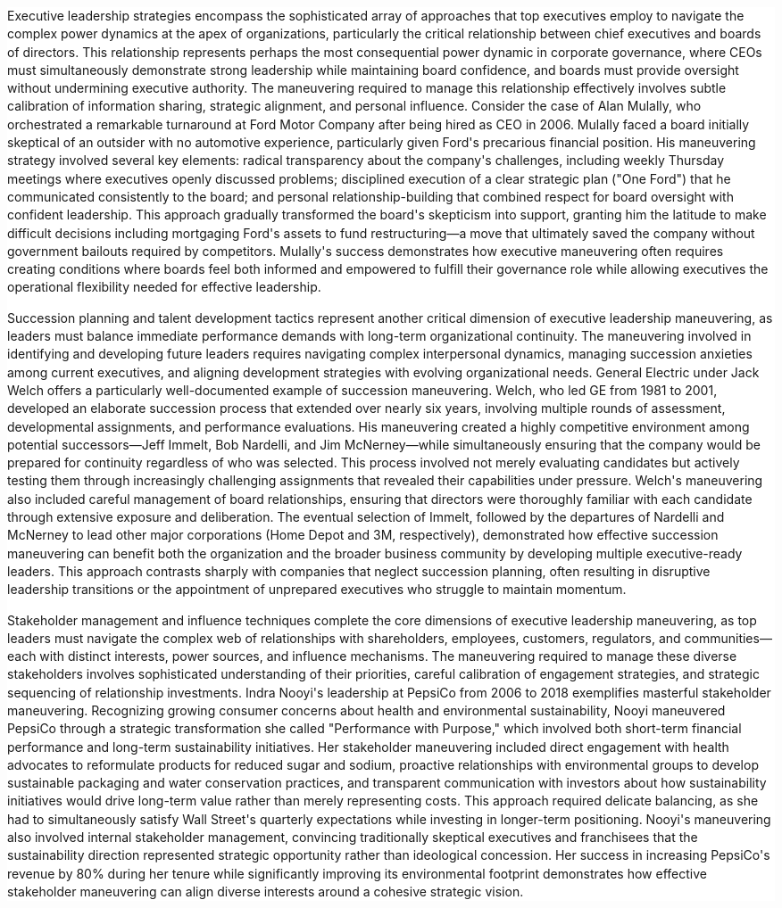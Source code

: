 Executive leadership strategies encompass the sophisticated array of approaches that top executives employ to navigate the complex power dynamics at the apex of organizations, particularly the critical relationship between chief executives and boards of directors. This relationship represents perhaps the most consequential power dynamic in corporate governance, where CEOs must simultaneously demonstrate strong leadership while maintaining board confidence, and boards must provide oversight without undermining executive authority. The maneuvering required to manage this relationship effectively involves subtle calibration of information sharing, strategic alignment, and personal influence. Consider the case of Alan Mulally, who orchestrated a remarkable turnaround at Ford Motor Company after being hired as CEO in 2006. Mulally faced a board initially skeptical of an outsider with no automotive experience, particularly given Ford's precarious financial position. His maneuvering strategy involved several key elements: radical transparency about the company's challenges, including weekly Thursday meetings where executives openly discussed problems; disciplined execution of a clear strategic plan ("One Ford") that he communicated consistently to the board; and personal relationship-building that combined respect for board oversight with confident leadership. This approach gradually transformed the board's skepticism into support, granting him the latitude to make difficult decisions including mortgaging Ford's assets to fund restructuring—a move that ultimately saved the company without government bailouts required by competitors. Mulally's success demonstrates how executive maneuvering often requires creating conditions where boards feel both informed and empowered to fulfill their governance role while allowing executives the operational flexibility needed for effective leadership.

Succession planning and talent development tactics represent another critical dimension of executive leadership maneuvering, as leaders must balance immediate performance demands with long-term organizational continuity. The maneuvering involved in identifying and developing future leaders requires navigating complex interpersonal dynamics, managing succession anxieties among current executives, and aligning development strategies with evolving organizational needs. General Electric under Jack Welch offers a particularly well-documented example of succession maneuvering. Welch, who led GE from 1981 to 2001, developed an elaborate succession process that extended over nearly six years, involving multiple rounds of assessment, developmental assignments, and performance evaluations. His maneuvering created a highly competitive environment among potential successors—Jeff Immelt, Bob Nardelli, and Jim McNerney—while simultaneously ensuring that the company would be prepared for continuity regardless of who was selected. This process involved not merely evaluating candidates but actively testing them through increasingly challenging assignments that revealed their capabilities under pressure. Welch's maneuvering also included careful management of board relationships, ensuring that directors were thoroughly familiar with each candidate through extensive exposure and deliberation. The eventual selection of Immelt, followed by the departures of Nardelli and McNerney to lead other major corporations (Home Depot and 3M, respectively), demonstrated how effective succession maneuvering can benefit both the organization and the broader business community by developing multiple executive-ready leaders. This approach contrasts sharply with companies that neglect succession planning, often resulting in disruptive leadership transitions or the appointment of unprepared executives who struggle to maintain momentum.

Stakeholder management and influence techniques complete the core dimensions of executive leadership maneuvering, as top leaders must navigate the complex web of relationships with shareholders, employees, customers, regulators, and communities—each with distinct interests, power sources, and influence mechanisms. The maneuvering required to manage these diverse stakeholders involves sophisticated understanding of their priorities, careful calibration of engagement strategies, and strategic sequencing of relationship investments. Indra Nooyi's leadership at PepsiCo from 2006 to 2018 exemplifies masterful stakeholder maneuvering. Recognizing growing consumer concerns about health and environmental sustainability, Nooyi maneuvered PepsiCo through a strategic transformation she called "Performance with Purpose," which involved both short-term financial performance and long-term sustainability initiatives. Her stakeholder maneuvering included direct engagement with health advocates to reformulate products for reduced sugar and sodium, proactive relationships with environmental groups to develop sustainable packaging and water conservation practices, and transparent communication with investors about how sustainability initiatives would drive long-term value rather than merely representing costs. This approach required delicate balancing, as she had to simultaneously satisfy Wall Street's quarterly expectations while investing in longer-term positioning. Nooyi's maneuvering also involved internal stakeholder management, convincing traditionally skeptical executives and franchisees that the sustainability direction represented strategic opportunity rather than ideological concession. Her success in increasing PepsiCo's revenue by 80% during her tenure while significantly improving its environmental footprint demonstrates how effective stakeholder maneuvering can align diverse interests around a cohesive strategic vision.
